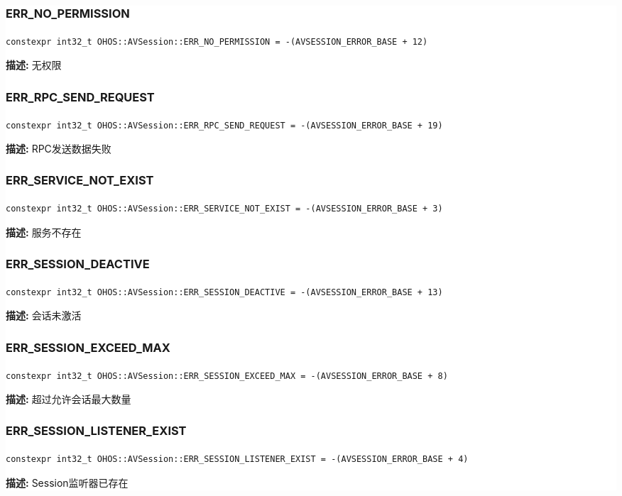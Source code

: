 
### ERR_NO_PERMISSION

  
```
constexpr int32_t OHOS::AVSession::ERR_NO_PERMISSION = -(AVSESSION_ERROR_BASE + 12)
```
**描述:**
无权限


### ERR_RPC_SEND_REQUEST

  
```
constexpr int32_t OHOS::AVSession::ERR_RPC_SEND_REQUEST = -(AVSESSION_ERROR_BASE + 19)
```
**描述:**
RPC发送数据失败


### ERR_SERVICE_NOT_EXIST

  
```
constexpr int32_t OHOS::AVSession::ERR_SERVICE_NOT_EXIST = -(AVSESSION_ERROR_BASE + 3)
```
**描述:**
服务不存在


### ERR_SESSION_DEACTIVE

  
```
constexpr int32_t OHOS::AVSession::ERR_SESSION_DEACTIVE = -(AVSESSION_ERROR_BASE + 13)
```
**描述:**
会话未激活


### ERR_SESSION_EXCEED_MAX

  
```
constexpr int32_t OHOS::AVSession::ERR_SESSION_EXCEED_MAX = -(AVSESSION_ERROR_BASE + 8)
```
**描述:**
超过允许会话最大数量


### ERR_SESSION_LISTENER_EXIST

  
```
constexpr int32_t OHOS::AVSession::ERR_SESSION_LISTENER_EXIST = -(AVSESSION_ERROR_BASE + 4)
```
**描述:**
Session监听器已存在
